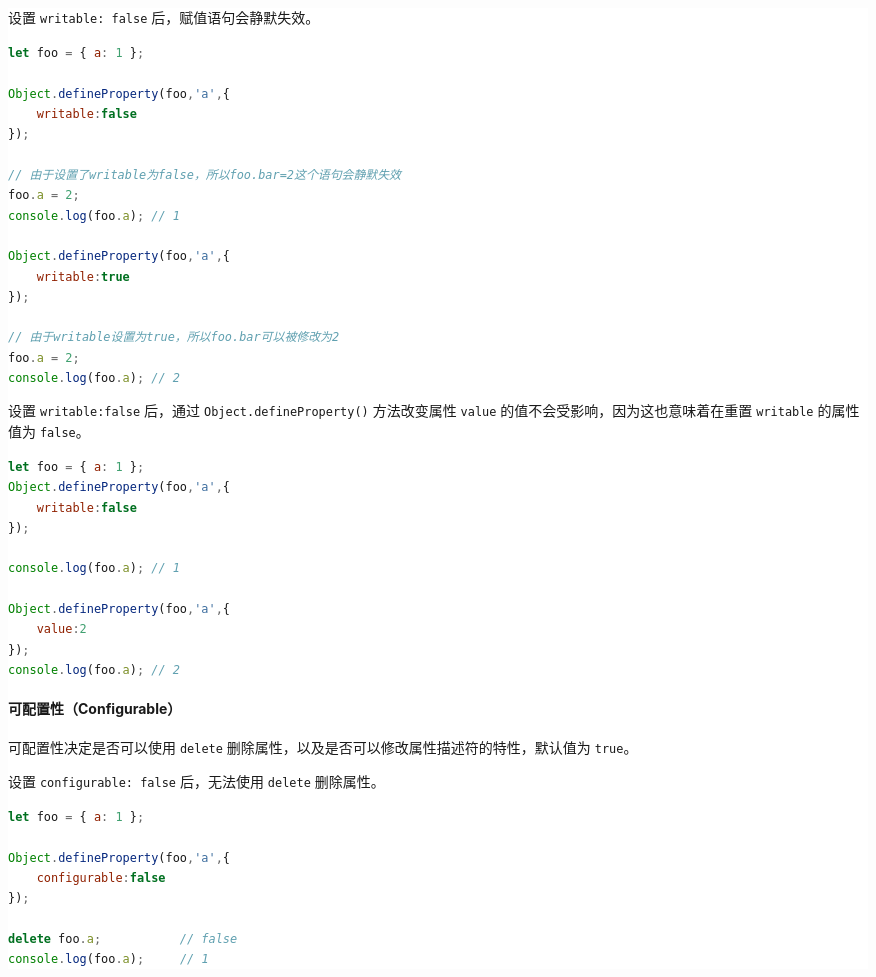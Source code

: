 设置 `writable: false` 后，赋值语句会静默失效。

```javascript
let foo = { a: 1 };

Object.defineProperty(foo,'a',{
    writable:false
});

// 由于设置了writable为false，所以foo.bar=2这个语句会静默失效
foo.a = 2;
console.log(foo.a); // 1

Object.defineProperty(foo,'a',{
    writable:true
});

// 由于writable设置为true，所以foo.bar可以被修改为2
foo.a = 2;
console.log(foo.a); // 2
```

设置 `writable:false` 后，通过 `Object.defineProperty()` 方法改变属性 `value` 的值不会受影响，因为这也意味着在重置 `writable` 的属性值为 `false`。

```javascript
let foo = { a: 1 };
Object.defineProperty(foo,'a',{
    writable:false
});

console.log(foo.a); // 1

Object.defineProperty(foo,'a',{
    value:2
});
console.log(foo.a); // 2
```

#### 可配置性（Configurable）

可配置性决定是否可以使用 `delete` 删除属性，以及是否可以修改属性描述符的特性，默认值为 `true`。

设置 `configurable: false` 后，无法使用 `delete` 删除属性。

```javascript
let foo = { a: 1 };

Object.defineProperty(foo,'a',{
    configurable:false
});

delete foo.a;			// false
console.log(foo.a); 	// 1
```
